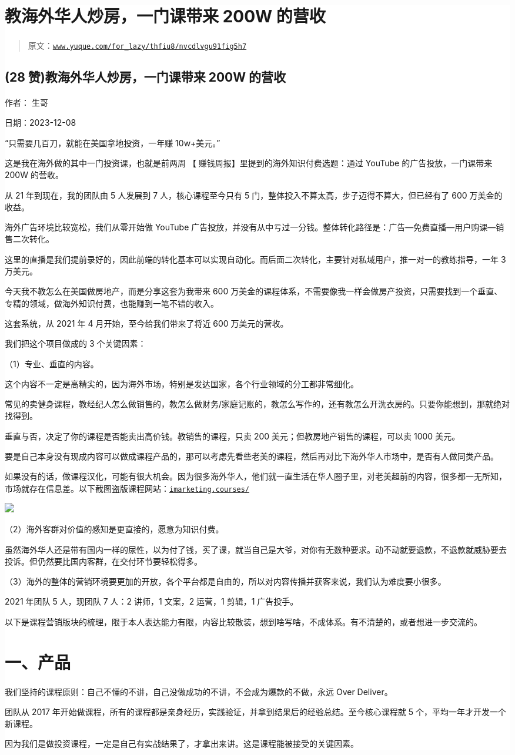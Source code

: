 # 教海外华人炒房，一门课带来 200W 的营收

> 原文：[`www.yuque.com/for_lazy/thfiu8/nvcdlvgu91fig5h7`](https://www.yuque.com/for_lazy/thfiu8/nvcdlvgu91fig5h7)

## (28 赞)教海外华人炒房，一门课带来 200W 的营收

作者： 生哥

日期：2023-12-08

“只需要几百刀，就能在美国拿地投资，一年赚 10w+美元。”

这是我在海外做的其中一门投资课，也就是前两周 【 赚钱周报】里提到的海外知识付费选题：通过 YouTube 的广告投放，一门课带来 200W 的营收。

从 21 年到现在，我的团队由 5 人发展到 7 人，核心课程至今只有 5 门，整体投入不算太高，步子迈得不算大，但已经有了 600 万美金的收益。

海外广告环境比较宽松，我们从零开始做 YouTube 广告投放，并没有从中亏过一分钱。整体转化路径是：广告—免费直播—用户购课—销售二次转化。

这里的直播是我们提前录好的，因此前端的转化基本可以实现自动化。而后面二次转化，主要针对私域用户，推一对一的教练指导，一年 3 万美元。

今天我不教怎么在美国做房地产，而是分享这套为我带来 600 万美金的课程体系，不需要像我一样会做房产投资，只需要找到一个垂直、专精的领域，做海外知识付费，也能赚到一笔不错的收入。

这套系统，从 2021 年 4 月开始，至今给我们带来了将近 600 万美元的营收。

我们把这个项目做成的 3 个关键因素：

（1）专业、垂直的内容。

这个内容不一定是高精尖的，因为海外市场，特别是发达国家，各个行业领域的分工都非常细化。

常见的卖健身课程，教经纪人怎么做销售的，教怎么做财务/家庭记账的，教怎么写作的，还有教怎么开洗衣房的。只要你能想到，那就绝对找得到。

垂直与否，决定了你的课程是否能卖出高价钱。教销售的课程，只卖 200 美元；但教房地产销售的课程，可以卖 1000 美元。

要是自己本身没有现成内容可以做成课程产品的，那可以考虑先看些老美的课程，然后再对比下海外华人市场中，是否有人做同类产品。

如果没有的话，做课程汉化，可能有很大机会。因为很多海外华人，他们就一直生活在华人圈子里，对老美超前的内容，很多都一无所知，市场就存在信息差。以下截图盗版课程网站：[`imarketing.courses/`](https://imarketing.courses)

![](img/dd4646bc37af2acc8a626502db8db809.png)

（2）海外客群对价值的感知是更直接的，愿意为知识付费。

虽然海外华人还是带有国内一样的尿性，以为付了钱，买了课，就当自己是大爷，对你有无数种要求。动不动就要退款，不退款就威胁要去投诉。但仍然要比国内客群，在交付环节要轻松得多。

（3）海外的整体的营销环境要更加的开放，各个平台都是自由的，所以对内容传播并获客来说，我们认为难度要小很多。

2021 年团队 5 人，现团队 7 人：2 讲师，1 文案，2 运营，1 剪辑，1 广告投手。

以下是课程营销版块的梳理，限于本人表达能力有限，内容比较散装，想到啥写啥，不成体系。有不清楚的，或者想进一步交流的。

# **一、产品**

我们坚持的课程原则：自己不懂的不讲，自己没做成功的不讲，不会成为爆款的不做，永远 Over Deliver。

团队从 2017 年开始做课程，所有的课程都是亲身经历，实践验证，并拿到结果后的经验总结。至今核心课程就 5 个，平均一年才开发一个新课程。

因为我们是做投资课程，一定是自己有实战结果了，才拿出来讲。这是课程能被接受的关键因素。
